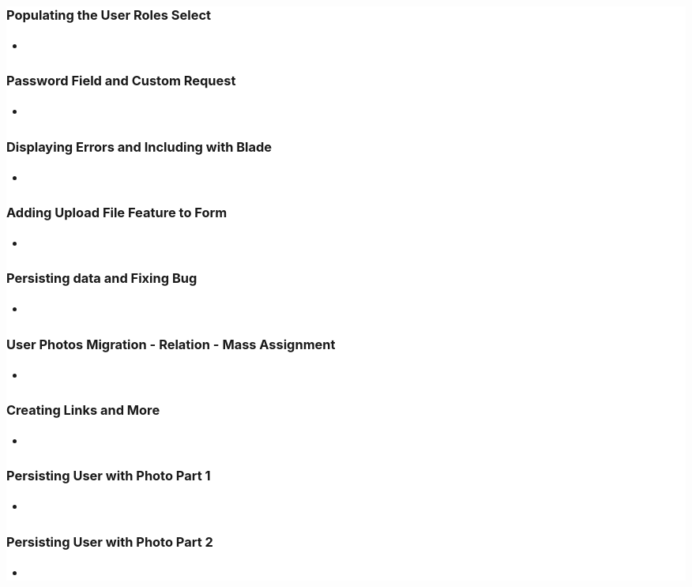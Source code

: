 ### Populating the User Roles Select
+ 
```php

```

### Password Field and Custom Request
+ 
```php

```

### Displaying Errors and Including with Blade
+ 
```php

```

### Adding Upload File Feature to Form
+ 
```php

```

### Persisting data and Fixing Bug
+ 
```php

```

### User Photos Migration - Relation - Mass Assignment
+ 
```php

```

### Creating Links and More
+ 
```php

```

### Persisting User with Photo Part 1
+ 
```php

```

### Persisting User with Photo Part 2
+ 
```php

```
